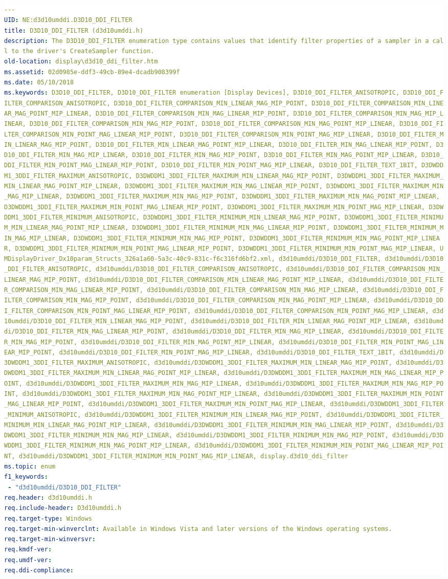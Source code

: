 ```yaml
---
UID: NE:d3d10umddi.D3D10_DDI_FILTER
title: D3D10_DDI_FILTER (d3d10umddi.h)
description: The D3D10_DDI_FILTER enumeration type contains values that identify filter properties of a sampler in a call to the driver's CreateSampler function.
old-location: display\d3d10_ddi_filter.htm
ms.assetid: 02d0985e-ddf3-49cb-89e4-dcadb908399f
ms.date: 05/10/2018
ms.keywords: D3D10_DDI_FILTER, D3D10_DDI_FILTER enumeration [Display Devices], D3D10_DDI_FILTER_ANISOTROPIC, D3D10_DDI_FILTER_COMPARISON_ANISOTROPIC, D3D10_DDI_FILTER_COMPARISON_MIN_LINEAR_MAG_MIP_POINT, D3D10_DDI_FILTER_COMPARISON_MIN_LINEAR_MAG_POINT_MIP_LINEAR, D3D10_DDI_FILTER_COMPARISON_MIN_MAG_LINEAR_MIP_POINT, D3D10_DDI_FILTER_COMPARISON_MIN_MAG_MIP_LINEAR, D3D10_DDI_FILTER_COMPARISON_MIN_MAG_MIP_POINT, D3D10_DDI_FILTER_COMPARISON_MIN_MAG_POINT_MIP_LINEAR, D3D10_DDI_FILTER_COMPARISON_MIN_POINT_MAG_LINEAR_MIP_POINT, D3D10_DDI_FILTER_COMPARISON_MIN_POINT_MAG_MIP_LINEAR, D3D10_DDI_FILTER_MIN_LINEAR_MAG_MIP_POINT, D3D10_DDI_FILTER_MIN_LINEAR_MAG_POINT_MIP_LINEAR, D3D10_DDI_FILTER_MIN_MAG_LINEAR_MIP_POINT, D3D10_DDI_FILTER_MIN_MAG_MIP_LINEAR, D3D10_DDI_FILTER_MIN_MAG_MIP_POINT, D3D10_DDI_FILTER_MIN_MAG_POINT_MIP_LINEAR, D3D10_DDI_FILTER_MIN_POINT_MAG_LINEAR_MIP_POINT, D3D10_DDI_FILTER_MIN_POINT_MAG_MIP_LINEAR, D3D10_DDI_FILTER_TEXT_1BIT, D3DWDDM1_3DDI_FILTER_MAXIMUM_ANISOTROPIC, D3DWDDM1_3DDI_FILTER_MAXIMUM_MIN_LINEAR_MAG_MIP_POINT, D3DWDDM1_3DDI_FILTER_MAXIMUM_MIN_LINEAR_MAG_POINT_MIP_LINEAR, D3DWDDM1_3DDI_FILTER_MAXIMUM_MIN_MAG_LINEAR_MIP_POINT, D3DWDDM1_3DDI_FILTER_MAXIMUM_MIN_MAG_MIP_LINEAR, D3DWDDM1_3DDI_FILTER_MAXIMUM_MIN_MAG_MIP_POINT, D3DWDDM1_3DDI_FILTER_MAXIMUM_MIN_MAG_POINT_MIP_LINEAR, D3DWDDM1_3DDI_FILTER_MAXIMUM_MIN_POINT_MAG_LINEAR_MIP_POINT, D3DWDDM1_3DDI_FILTER_MAXIMUM_MIN_POINT_MAG_MIP_LINEAR, D3DWDDM1_3DDI_FILTER_MINIMUM_ANISOTROPIC, D3DWDDM1_3DDI_FILTER_MINIMUM_MIN_LINEAR_MAG_MIP_POINT, D3DWDDM1_3DDI_FILTER_MINIMUM_MIN_LINEAR_MAG_POINT_MIP_LINEAR, D3DWDDM1_3DDI_FILTER_MINIMUM_MIN_MAG_LINEAR_MIP_POINT, D3DWDDM1_3DDI_FILTER_MINIMUM_MIN_MAG_MIP_LINEAR, D3DWDDM1_3DDI_FILTER_MINIMUM_MIN_MAG_MIP_POINT, D3DWDDM1_3DDI_FILTER_MINIMUM_MIN_MAG_POINT_MIP_LINEAR, D3DWDDM1_3DDI_FILTER_MINIMUM_MIN_POINT_MAG_LINEAR_MIP_POINT, D3DWDDM1_3DDI_FILTER_MINIMUM_MIN_POINT_MAG_MIP_LINEAR, UMDisplayDriver_Dx10param_Structs_326a1a60-5a3c-40c9-831c-f6c316fd6bf2.xml, d3d10umddi/D3D10_DDI_FILTER, d3d10umddi/D3D10_DDI_FILTER_ANISOTROPIC, d3d10umddi/D3D10_DDI_FILTER_COMPARISON_ANISOTROPIC, d3d10umddi/D3D10_DDI_FILTER_COMPARISON_MIN_LINEAR_MAG_MIP_POINT, d3d10umddi/D3D10_DDI_FILTER_COMPARISON_MIN_LINEAR_MAG_POINT_MIP_LINEAR, d3d10umddi/D3D10_DDI_FILTER_COMPARISON_MIN_MAG_LINEAR_MIP_POINT, d3d10umddi/D3D10_DDI_FILTER_COMPARISON_MIN_MAG_MIP_LINEAR, d3d10umddi/D3D10_DDI_FILTER_COMPARISON_MIN_MAG_MIP_POINT, d3d10umddi/D3D10_DDI_FILTER_COMPARISON_MIN_MAG_POINT_MIP_LINEAR, d3d10umddi/D3D10_DDI_FILTER_COMPARISON_MIN_POINT_MAG_LINEAR_MIP_POINT, d3d10umddi/D3D10_DDI_FILTER_COMPARISON_MIN_POINT_MAG_MIP_LINEAR, d3d10umddi/D3D10_DDI_FILTER_MIN_LINEAR_MAG_MIP_POINT, d3d10umddi/D3D10_DDI_FILTER_MIN_LINEAR_MAG_POINT_MIP_LINEAR, d3d10umddi/D3D10_DDI_FILTER_MIN_MAG_LINEAR_MIP_POINT, d3d10umddi/D3D10_DDI_FILTER_MIN_MAG_MIP_LINEAR, d3d10umddi/D3D10_DDI_FILTER_MIN_MAG_MIP_POINT, d3d10umddi/D3D10_DDI_FILTER_MIN_MAG_POINT_MIP_LINEAR, d3d10umddi/D3D10_DDI_FILTER_MIN_POINT_MAG_LINEAR_MIP_POINT, d3d10umddi/D3D10_DDI_FILTER_MIN_POINT_MAG_MIP_LINEAR, d3d10umddi/D3D10_DDI_FILTER_TEXT_1BIT, d3d10umddi/D3DWDDM1_3DDI_FILTER_MAXIMUM_ANISOTROPIC, d3d10umddi/D3DWDDM1_3DDI_FILTER_MAXIMUM_MIN_LINEAR_MAG_MIP_POINT, d3d10umddi/D3DWDDM1_3DDI_FILTER_MAXIMUM_MIN_LINEAR_MAG_POINT_MIP_LINEAR, d3d10umddi/D3DWDDM1_3DDI_FILTER_MAXIMUM_MIN_MAG_LINEAR_MIP_POINT, d3d10umddi/D3DWDDM1_3DDI_FILTER_MAXIMUM_MIN_MAG_MIP_LINEAR, d3d10umddi/D3DWDDM1_3DDI_FILTER_MAXIMUM_MIN_MAG_MIP_POINT, d3d10umddi/D3DWDDM1_3DDI_FILTER_MAXIMUM_MIN_MAG_POINT_MIP_LINEAR, d3d10umddi/D3DWDDM1_3DDI_FILTER_MAXIMUM_MIN_POINT_MAG_LINEAR_MIP_POINT, d3d10umddi/D3DWDDM1_3DDI_FILTER_MAXIMUM_MIN_POINT_MAG_MIP_LINEAR, d3d10umddi/D3DWDDM1_3DDI_FILTER_MINIMUM_ANISOTROPIC, d3d10umddi/D3DWDDM1_3DDI_FILTER_MINIMUM_MIN_LINEAR_MAG_MIP_POINT, d3d10umddi/D3DWDDM1_3DDI_FILTER_MINIMUM_MIN_LINEAR_MAG_POINT_MIP_LINEAR, d3d10umddi/D3DWDDM1_3DDI_FILTER_MINIMUM_MIN_MAG_LINEAR_MIP_POINT, d3d10umddi/D3DWDDM1_3DDI_FILTER_MINIMUM_MIN_MAG_MIP_LINEAR, d3d10umddi/D3DWDDM1_3DDI_FILTER_MINIMUM_MIN_MAG_MIP_POINT, d3d10umddi/D3DWDDM1_3DDI_FILTER_MINIMUM_MIN_MAG_POINT_MIP_LINEAR, d3d10umddi/D3DWDDM1_3DDI_FILTER_MINIMUM_MIN_POINT_MAG_LINEAR_MIP_POINT, d3d10umddi/D3DWDDM1_3DDI_FILTER_MINIMUM_MIN_POINT_MAG_MIP_LINEAR, display.d3d10_ddi_filter
ms.topic: enum
f1_keywords:
 - "d3d10umddi/D3D10_DDI_FILTER"
req.header: d3d10umddi.h
req.include-header: D3d10umddi.h
req.target-type: Windows
req.target-min-winverclnt: Available in Windows Vista and later versions of the Windows operating systems.
req.target-min-winversvr: 
req.kmdf-ver: 
req.umdf-ver: 
req.ddi-compliance: 
```